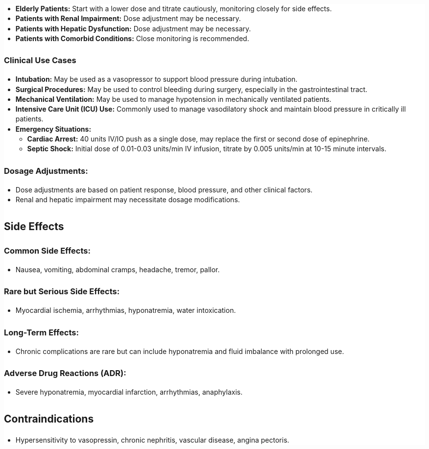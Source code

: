 - **Elderly Patients:**  Start with a lower dose and titrate cautiously, monitoring closely for side effects.
- **Patients with Renal Impairment:** Dose adjustment may be necessary.
- **Patients with Hepatic Dysfunction:** Dose adjustment may be necessary.
- **Patients with Comorbid Conditions:** Close monitoring is recommended.

### **Clinical Use Cases**

- **Intubation:** May be used as a vasopressor to support blood pressure during intubation.
- **Surgical Procedures:** May be used to control bleeding during surgery, especially in the gastrointestinal tract.
- **Mechanical Ventilation:**  May be used to manage hypotension in mechanically ventilated patients.
- **Intensive Care Unit (ICU) Use:**  Commonly used to manage vasodilatory shock and maintain blood pressure in critically ill patients.
- **Emergency Situations:**
    - **Cardiac Arrest:** 40 units IV/IO push as a single dose, may replace the first or second dose of epinephrine.
    - **Septic Shock:** Initial dose of 0.01-0.03 units/min IV infusion, titrate by 0.005 units/min at 10-15 minute intervals.


### **Dosage Adjustments:**

- Dose adjustments are based on patient response, blood pressure, and other clinical factors.
- Renal and hepatic impairment may necessitate dosage modifications.

## **Side Effects**

### **Common Side Effects:**

- Nausea, vomiting, abdominal cramps, headache, tremor, pallor.

### **Rare but Serious Side Effects:**

- Myocardial ischemia, arrhythmias, hyponatremia, water intoxication.

### **Long-Term Effects:**

- Chronic complications are rare but can include hyponatremia and fluid imbalance with prolonged use.


### **Adverse Drug Reactions (ADR):**

- Severe hyponatremia, myocardial infarction, arrhythmias, anaphylaxis.


## **Contraindications**

- Hypersensitivity to vasopressin, chronic nephritis, vascular disease, angina pectoris.


